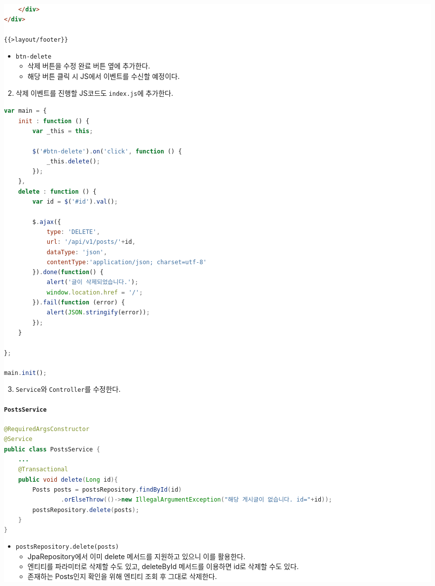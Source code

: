```html
    </div>
</div>

{{>layout/footer}}
```
- `btn-delete` 
    + 삭제 버튼을 수정 완료 버튼 옆에 추가한다.
    + 해당 버튼 클릭 시 JS에서 이벤트를 수신할 예정이다.

2. 삭제 이벤트를 진행할 JS코드도 `index.js`에 추가한다.
```javascript
var main = {
    init : function () {
        var _this = this;

        $('#btn-delete').on('click', function () {
            _this.delete();
        });
    },
    delete : function () {
        var id = $('#id').val();

        $.ajax({
            type: 'DELETE',
            url: '/api/v1/posts/'+id,
            dataType: 'json',
            contentType:'application/json; charset=utf-8'
        }).done(function() {
            alert('글이 삭제되었습니다.');
            window.location.href = '/';
        }).fail(function (error) {
            alert(JSON.stringify(error));
        });
    }

};

main.init();
```

3. `Service`와 `Controller`를 수정한다.
#### `PostsService`
```java
@RequiredArgsConstructor
@Service
public class PostsService {
    ...
    @Transactional
    public void delete(Long id){
        Posts posts = postsRepository.findById(id)
                .orElseThrow(()->new IllegalArgumentException("해당 게시글이 없습니다. id="+id));
        postsRepository.delete(posts);
    }
}
```
- `postsRepository.delete(posts)`
    + JpaRepository에서 이미 delete 메서드를 지원하고 있으니 이를 활용한다.
    + 엔티티를 파라미터로 삭제할 수도 있고, deleteById 메서드를 이용하면 id로 삭제할 수도 있다.
    + 존재하는 Posts인지 확인을 위해 엔티티 조회 후 그대로 삭제한다.
